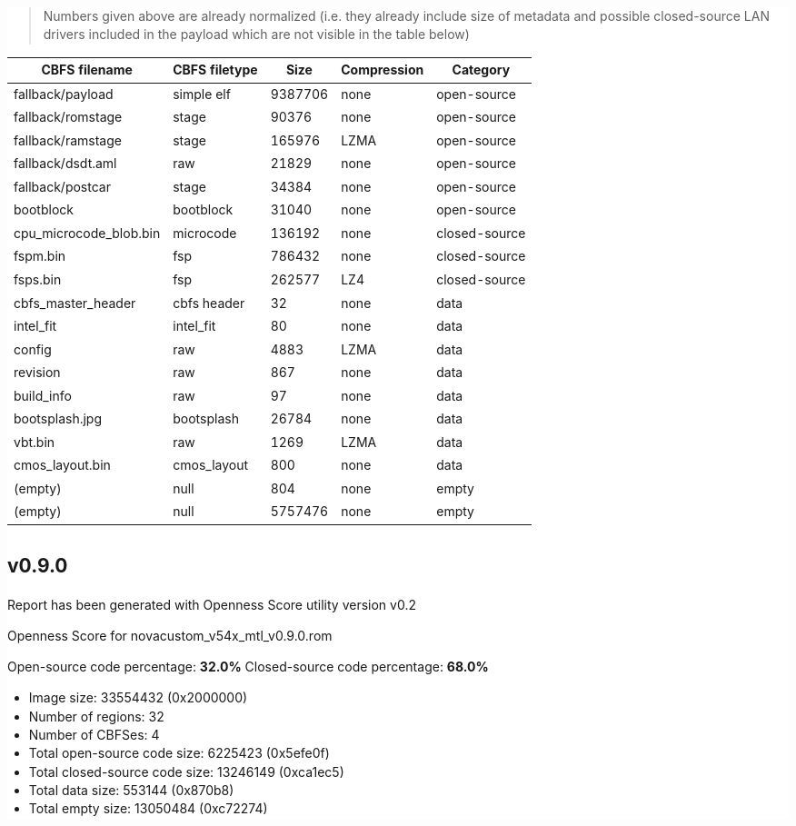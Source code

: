 > Numbers given above are already normalized (i.e. they already include size
> of metadata and possible closed-source LAN drivers included in the payload
> which are not visible in the table below)

| CBFS filename | CBFS filetype | Size | Compression | Category |
| ------------- | ------------- | ---- | ----------- | -------- |
| fallback/payload | simple elf | 9387706 | none | open-source |
| fallback/romstage | stage | 90376 | none | open-source |
| fallback/ramstage | stage | 165976 | LZMA | open-source |
| fallback/dsdt.aml | raw | 21829 | none | open-source |
| fallback/postcar | stage | 34384 | none | open-source |
| bootblock | bootblock | 31040 | none | open-source |
| cpu_microcode_blob.bin | microcode | 136192 | none | closed-source |
| fspm.bin | fsp | 786432 | none | closed-source |
| fsps.bin | fsp | 262577 | LZ4 | closed-source |
| cbfs_master_header | cbfs header | 32 | none | data |
| intel_fit | intel_fit | 80 | none | data |
| config | raw | 4883 | LZMA | data |
| revision | raw | 867 | none | data |
| build_info | raw | 97 | none | data |
| bootsplash.jpg | bootsplash | 26784 | none | data |
| vbt.bin | raw | 1269 | LZMA | data |
| cmos_layout.bin | cmos_layout | 800 | none | data |
| (empty) | null | 804 | none | empty |
| (empty) | null | 5757476 | none | empty |

## v0.9.0

Report has been generated with Openness Score utility version v0.2

Openness Score for novacustom_v54x_mtl_v0.9.0.rom

Open-source code percentage: **32.0%**
Closed-source code percentage: **68.0%**

* Image size: 33554432 (0x2000000)
* Number of regions: 32
* Number of CBFSes: 4
* Total open-source code size: 6225423 (0x5efe0f)
* Total closed-source code size: 13246149 (0xca1ec5)
* Total data size: 553144 (0x870b8)
* Total empty size: 13050484 (0xc72274)
